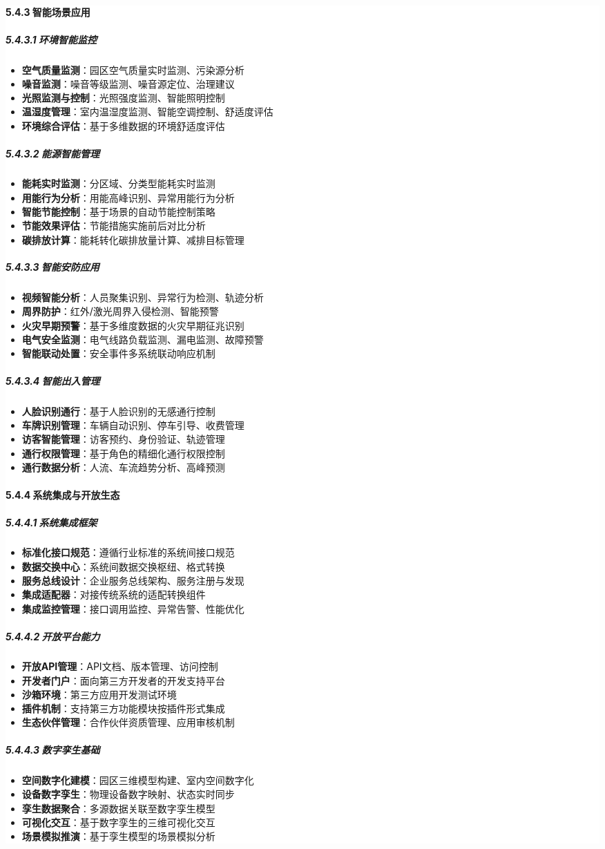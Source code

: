 #### 5.4.3 智能场景应用

##### 5.4.3.1 环境智能监控
- **空气质量监测**：园区空气质量实时监测、污染源分析
- **噪音监测**：噪音等级监测、噪音源定位、治理建议
- **光照监测与控制**：光照强度监测、智能照明控制
- **温湿度管理**：室内温湿度监测、智能空调控制、舒适度评估
- **环境综合评估**：基于多维数据的环境舒适度评估

##### 5.4.3.2 能源智能管理
- **能耗实时监测**：分区域、分类型能耗实时监测
- **用能行为分析**：用能高峰识别、异常用能行为分析
- **智能节能控制**：基于场景的自动节能控制策略
- **节能效果评估**：节能措施实施前后对比分析
- **碳排放计算**：能耗转化碳排放量计算、减排目标管理

##### 5.4.3.3 智能安防应用
- **视频智能分析**：人员聚集识别、异常行为检测、轨迹分析
- **周界防护**：红外/激光周界入侵检测、智能预警
- **火灾早期预警**：基于多维度数据的火灾早期征兆识别
- **电气安全监测**：电气线路负载监测、漏电监测、故障预警
- **智能联动处置**：安全事件多系统联动响应机制

##### 5.4.3.4 智能出入管理
- **人脸识别通行**：基于人脸识别的无感通行控制
- **车牌识别管理**：车辆自动识别、停车引导、收费管理
- **访客智能管理**：访客预约、身份验证、轨迹管理
- **通行权限管理**：基于角色的精细化通行权限控制
- **通行数据分析**：人流、车流趋势分析、高峰预测

#### 5.4.4 系统集成与开放生态

##### 5.4.4.1 系统集成框架
- **标准化接口规范**：遵循行业标准的系统间接口规范
- **数据交换中心**：系统间数据交换枢纽、格式转换
- **服务总线设计**：企业服务总线架构、服务注册与发现
- **集成适配器**：对接传统系统的适配转换组件
- **集成监控管理**：接口调用监控、异常告警、性能优化

##### 5.4.4.2 开放平台能力
- **开放API管理**：API文档、版本管理、访问控制
- **开发者门户**：面向第三方开发者的开发支持平台
- **沙箱环境**：第三方应用开发测试环境
- **插件机制**：支持第三方功能模块按插件形式集成
- **生态伙伴管理**：合作伙伴资质管理、应用审核机制

##### 5.4.4.3 数字孪生基础
- **空间数字化建模**：园区三维模型构建、室内空间数字化
- **设备数字孪生**：物理设备数字映射、状态实时同步
- **孪生数据聚合**：多源数据关联至数字孪生模型
- **可视化交互**：基于数字孪生的三维可视化交互
- **场景模拟推演**：基于孪生模型的场景模拟分析
